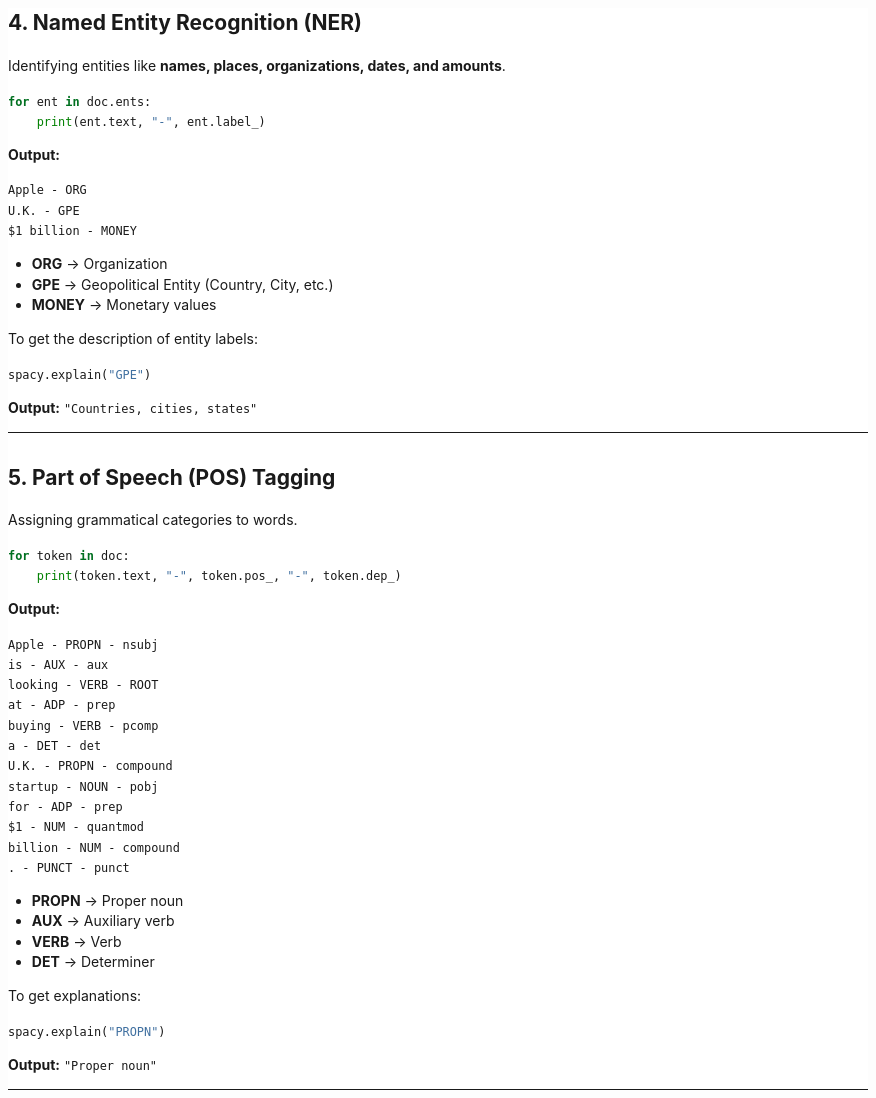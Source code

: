 ## **4. Named Entity Recognition (NER)**
Identifying entities like **names, places, organizations, dates, and amounts**.
```python
for ent in doc.ents:
    print(ent.text, "-", ent.label_)
```
**Output:**
```
Apple - ORG
U.K. - GPE
$1 billion - MONEY
```
- **ORG** → Organization  
- **GPE** → Geopolitical Entity (Country, City, etc.)  
- **MONEY** → Monetary values  

To get the description of entity labels:
```python
spacy.explain("GPE")
```
**Output:** `"Countries, cities, states"`

---

## **5. Part of Speech (POS) Tagging**
Assigning grammatical categories to words.
```python
for token in doc:
    print(token.text, "-", token.pos_, "-", token.dep_)
```
**Output:**
```
Apple - PROPN - nsubj
is - AUX - aux
looking - VERB - ROOT
at - ADP - prep
buying - VERB - pcomp
a - DET - det
U.K. - PROPN - compound
startup - NOUN - pobj
for - ADP - prep
$1 - NUM - quantmod
billion - NUM - compound
. - PUNCT - punct
```
- **PROPN** → Proper noun  
- **AUX** → Auxiliary verb  
- **VERB** → Verb  
- **DET** → Determiner  

To get explanations:
```python
spacy.explain("PROPN")
```
**Output:** `"Proper noun"`

---